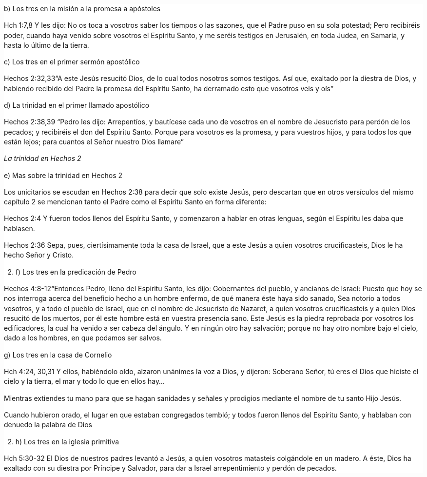  b) Los tres en la misión a la promesa a apóstoles

 Hch 1:7,8 Y les dijo: No os toca a vosotros saber los tiempos o las sazones, que el Padre puso en su sola potestad; Pero recibiréis poder, cuando haya venido sobre vosotros el Espíritu Santo, y me seréis testigos en Jerusalén, en toda Judea, en Samaria, y hasta lo último de la tierra.

 c) Los tres en el primer sermón apostólico

 Hechos 2:32,33“A este Jesús resucitó Dios, de lo cual todos nosotros somos testigos. Así que, exaltado por la diestra de Dios, y habiendo recibido del Padre la promesa del Espíritu Santo, ha derramado esto que vosotros veis y oís”

 d) La trinidad en el primer llamado apostólico

 Hechos 2:38,39 “Pedro les dijo: Arrepentíos, y bautícese cada uno de vosotros en el nombre de Jesucristo para perdón de los pecados; y recibiréis el don del Espíritu Santo. Porque para vosotros es la promesa, y para vuestros hijos, y para todos los que están lejos; para cuantos el Señor nuestro Dios llamare”

 *La trinidad en Hechos 2*

 e) Mas sobre la trinidad en Hechos 2

 Los unicitarios se escudan en Hechos 2:38 para decir que solo existe Jesús, pero descartan que en otros versículos del mismo capítulo 2 se mencionan tanto el Padre como el Espíritu Santo en forma diferente:

 Hechos 2:4 Y fueron todos llenos del Espíritu Santo, y comenzaron a hablar en otras lenguas, según el Espíritu les daba que hablasen.

 Hechos 2:36 Sepa, pues, ciertísimamente toda la casa de Israel, que a este Jesús a quien vosotros crucificasteis, Dios le ha hecho Señor y Cristo.

 
 2. f) Los tres en la predicación de Pedro
 
 Hechos 4:8-12“Entonces Pedro, lleno del Espíritu Santo, les dijo: Gobernantes del pueblo, y ancianos de Israel: Puesto que hoy se nos interroga acerca del beneficio hecho a un hombre enfermo, de qué manera éste haya sido sanado, Sea notorio a todos vosotros, y a todo el pueblo de Israel, que en el nombre de Jesucristo de Nazaret, a quien vosotros crucificasteis y a quien Dios resucitó de los muertos, por él este hombre está en vuestra presencia sano. Este Jesús es la piedra reprobada por vosotros los edificadores, la cual ha venido a ser cabeza del ángulo. Y en ningún otro hay salvación; porque no hay otro nombre bajo el cielo, dado a los hombres, en que podamos ser salvos.

 g) Los tres en la casa de Cornelio

 Hch 4:24, 30,31 Y ellos, habiéndolo oído, alzaron unánimes la voz a Dios, y dijeron: Soberano Señor, tú eres el Dios que hiciste el cielo y la tierra, el mar y todo lo que en ellos hay…

 Mientras extiendes tu mano para que se hagan sanidades y señales y prodigios mediante el nombre de tu santo Hijo Jesús.

 Cuando hubieron orado, el lugar en que estaban congregados tembló; y todos fueron llenos del Espíritu Santo, y hablaban con denuedo la palabra de Dios

 
 2. h) Los tres en la iglesia primitiva
 
 Hch 5:30-32 El Dios de nuestros padres levantó a Jesús, a quien vosotros matasteis colgándole en un madero. A éste, Dios ha exaltado con su diestra por Príncipe y Salvador, para dar a Israel arrepentimiento y perdón de pecados.

